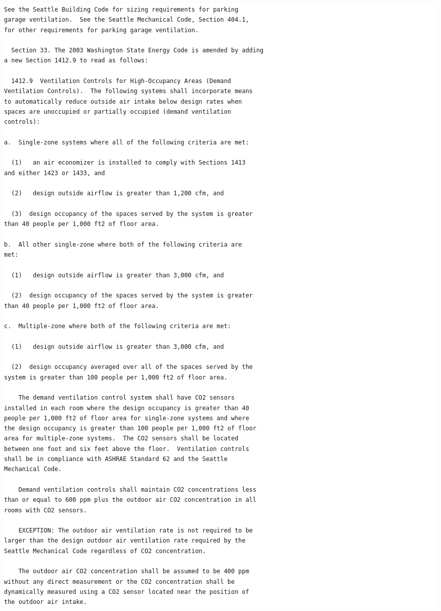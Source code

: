     See the Seattle Building Code for sizing requirements for parking  
    garage ventilation.  See the Seattle Mechanical Code, Section 404.1,  
    for other requirements for parking garage ventilation.  
  
      Section 33. The 2003 Washington State Energy Code is amended by adding  
    a new Section 1412.9 to read as follows:  
  
      1412.9  Ventilation Controls for High-Occupancy Areas (Demand  
    Ventilation Controls).  The following systems shall incorporate means  
    to automatically reduce outside air intake below design rates when  
    spaces are unoccupied or partially occupied (demand ventilation  
    controls):  
  
    a.  Single-zone systems where all of the following criteria are met:  
  
      (1)   an air economizer is installed to comply with Sections 1413  
    and either 1423 or 1433, and  
  
      (2)   design outside airflow is greater than 1,200 cfm, and  
  
      (3)  design occupancy of the spaces served by the system is greater  
    than 40 people per 1,000 ft2 of floor area.  
  
    b.  All other single-zone where both of the following criteria are  
    met:  
  
      (1)   design outside airflow is greater than 3,000 cfm, and  
  
      (2)  design occupancy of the spaces served by the system is greater  
    than 40 people per 1,000 ft2 of floor area.  
  
    c.  Multiple-zone where both of the following criteria are met:  
  
      (1)   design outside airflow is greater than 3,000 cfm, and  
  
      (2)  design occupancy averaged over all of the spaces served by the  
    system is greater than 100 people per 1,000 ft2 of floor area.  
  
        The demand ventilation control system shall have CO2 sensors  
    installed in each room where the design occupancy is greater than 40  
    people per 1,000 ft2 of floor area for single-zone systems and where  
    the design occupancy is greater than 100 people per 1,000 ft2 of floor  
    area for multiple-zone systems.  The CO2 sensors shall be located  
    between one foot and six feet above the floor.  Ventilation controls  
    shall be in compliance with ASHRAE Standard 62 and the Seattle  
    Mechanical Code.  
  
        Demand ventilation controls shall maintain CO2 concentrations less  
    than or equal to 600 ppm plus the outdoor air CO2 concentration in all  
    rooms with CO2 sensors.  
  
        EXCEPTION: The outdoor air ventilation rate is not required to be  
    larger than the design outdoor air ventilation rate required by the  
    Seattle Mechanical Code regardless of CO2 concentration.  
  
        The outdoor air CO2 concentration shall be assumed to be 400 ppm  
    without any direct measurement or the CO2 concentration shall be  
    dynamically measured using a CO2 sensor located near the position of  
    the outdoor air intake.  
  